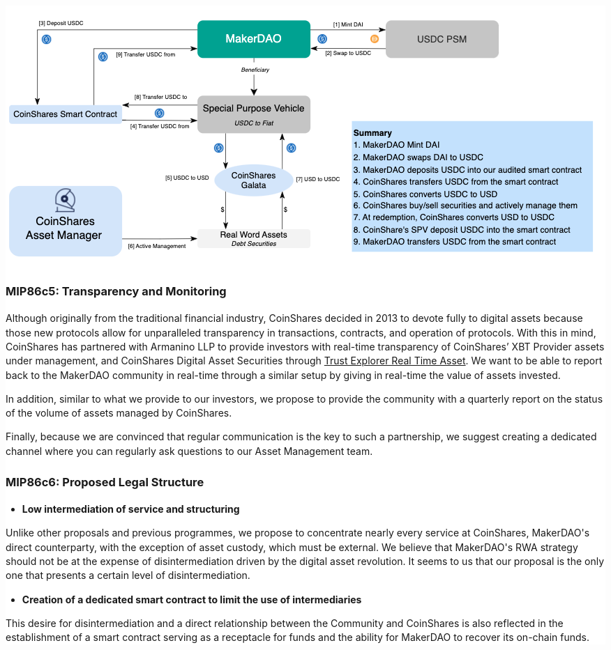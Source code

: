 ![implementation](https://github.com/makerdao/mips/blob/master/MIP86/implementation.png)

### MIP86c5: Transparency and Monitoring

Although originally from the traditional financial industry, CoinShares decided in 2013 to devote fully to digital assets because those new protocols allow for unparalleled transparency in transactions, contracts, and operation of protocols. With this in mind, CoinShares has partnered with Armanino LLP to provide investors with real-time transparency of CoinShares’ XBT Provider assets under management, and CoinShares Digital Asset Securities through [Trust Explorer Real Time Asset](https://www.armaninollp.com/press-releases/armanino-provides-real-time-attest-digital-asset-investment-firm-coinshares/). We want to be able to report back to the MakerDAO community in real-time through a similar setup by giving in real-time the value of assets invested.

In addition, similar to what we provide to our investors, we propose to provide the community with a quarterly report on the status of the volume of assets managed by CoinShares.

Finally, because we are convinced that regular communication is the key to such a partnership, we suggest creating a dedicated channel where you can regularly ask questions to our Asset Management team.

### MIP86c6: Proposed Legal Structure

* **Low intermediation of service and structuring**

Unlike other proposals and previous programmes, we propose to concentrate nearly every service at CoinShares, MakerDAO's direct counterparty, with the exception of asset custody, which must be external. We believe that MakerDAO's RWA strategy should not be at the expense of disintermediation driven by the digital asset revolution. It seems to us that our proposal is the only one that presents a certain level of disintermediation.

* **Creation of a dedicated smart contract to limit the use of intermediaries**

This desire for disintermediation and a direct relationship between the Community and CoinShares is also reflected in the establishment of a smart contract serving as a receptacle for funds and the ability for MakerDAO to recover its on-chain funds.
